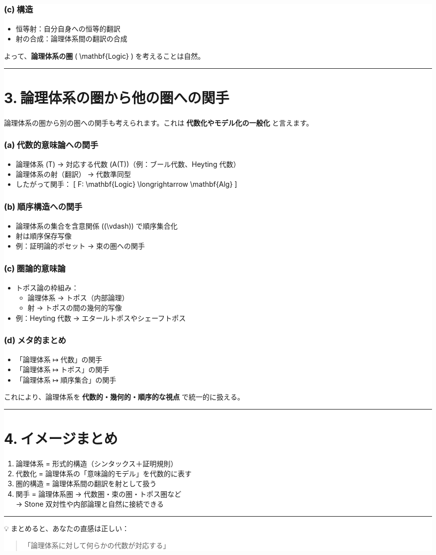 ### (c) 構造
- 恒等射：自分自身への恒等的翻訳
- 射の合成：論理体系間の翻訳の合成

よって、**論理体系の圏** \( \mathbf{Logic} \) を考えることは自然。

---

# 3. 論理体系の圏から他の圏への関手
論理体系の圏から別の圏への関手も考えられます。これは **代数化やモデル化の一般化** と言えます。

### (a) 代数的意味論への関手
- 論理体系 \(T\) → 対応する代数 \(A(T)\)（例：ブール代数、Heyting 代数）  
- 論理体系の射（翻訳） → 代数準同型
- したがって関手：
\[
F: \mathbf{Logic} \longrightarrow \mathbf{Alg}
\]

### (b) 順序構造への関手
- 論理体系の集合を含意関係 \((\vdash)\) で順序集合化
- 射は順序保存写像
- 例：証明論的ポセット → 束の圏への関手

### (c) 圏論的意味論
- トポス論の枠組み：  
  - 論理体系 → トポス（内部論理）  
  - 射 → トポスの間の幾何的写像
- 例：Heyting 代数 → エタールトポスやシェーフトポス

### (d) メタ的まとめ
- 「論理体系 ↦ 代数」の関手  
- 「論理体系 ↦ トポス」の関手  
- 「論理体系 ↦ 順序集合」の関手  

これにより、論理体系を **代数的・幾何的・順序的な視点** で統一的に扱える。

---

# 4. イメージまとめ
1. 論理体系 = 形式的構造（シンタックス＋証明規則）
2. 代数化 = 論理体系の「意味論的モデル」を代数的に表す
3. 圏的構造 = 論理体系間の翻訳を射として扱う
4. 関手 = 論理体系圏 → 代数圏・束の圏・トポス圏など  
   → Stone 双対性や内部論理と自然に接続できる

---

💡 まとめると、あなたの直感は正しい：
> 「論理体系に対して何らかの代数が対応する」
